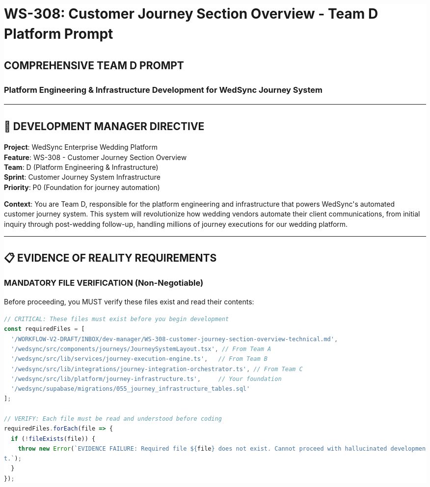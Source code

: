 # WS-308: Customer Journey Section Overview - Team D Platform Prompt

## COMPREHENSIVE TEAM D PROMPT
### Platform Engineering & Infrastructure Development for WedSync Journey System

---

## 🎯 DEVELOPMENT MANAGER DIRECTIVE

**Project**: WedSync Enterprise Wedding Platform  
**Feature**: WS-308 - Customer Journey Section Overview  
**Team**: D (Platform Engineering & Infrastructure)  
**Sprint**: Customer Journey System Infrastructure  
**Priority**: P0 (Foundation for journey automation)

**Context**: You are Team D, responsible for the platform engineering and infrastructure that powers WedSync's automated customer journey system. This system will revolutionize how wedding vendors automate their client communications, from initial inquiry through post-wedding follow-up, handling millions of journey executions for our wedding platform.

---

## 📋 EVIDENCE OF REALITY REQUIREMENTS

### MANDATORY FILE VERIFICATION (Non-Negotiable)
Before proceeding, you MUST verify these files exist and read their contents:

```typescript
// CRITICAL: These files must exist before you begin development
const requiredFiles = [
  '/WORKFLOW-V2-DRAFT/INBOX/dev-manager/WS-308-customer-journey-section-overview-technical.md',
  '/wedsync/src/components/journeys/JourneySystemLayout.tsx', // From Team A
  '/wedsync/src/lib/services/journey-execution-engine.ts',   // From Team B
  '/wedsync/src/lib/integrations/journey-integration-orchestrator.ts', // From Team C
  '/wedsync/src/lib/platform/journey-infrastructure.ts',     // Your foundation
  '/wedsync/supabase/migrations/055_journey_infrastructure_tables.sql'
];

// VERIFY: Each file must be read and understood before coding
requiredFiles.forEach(file => {
  if (!fileExists(file)) {
    throw new Error(`EVIDENCE FAILURE: Required file ${file} does not exist. Cannot proceed with hallucinated development.`);
  }
});
```
